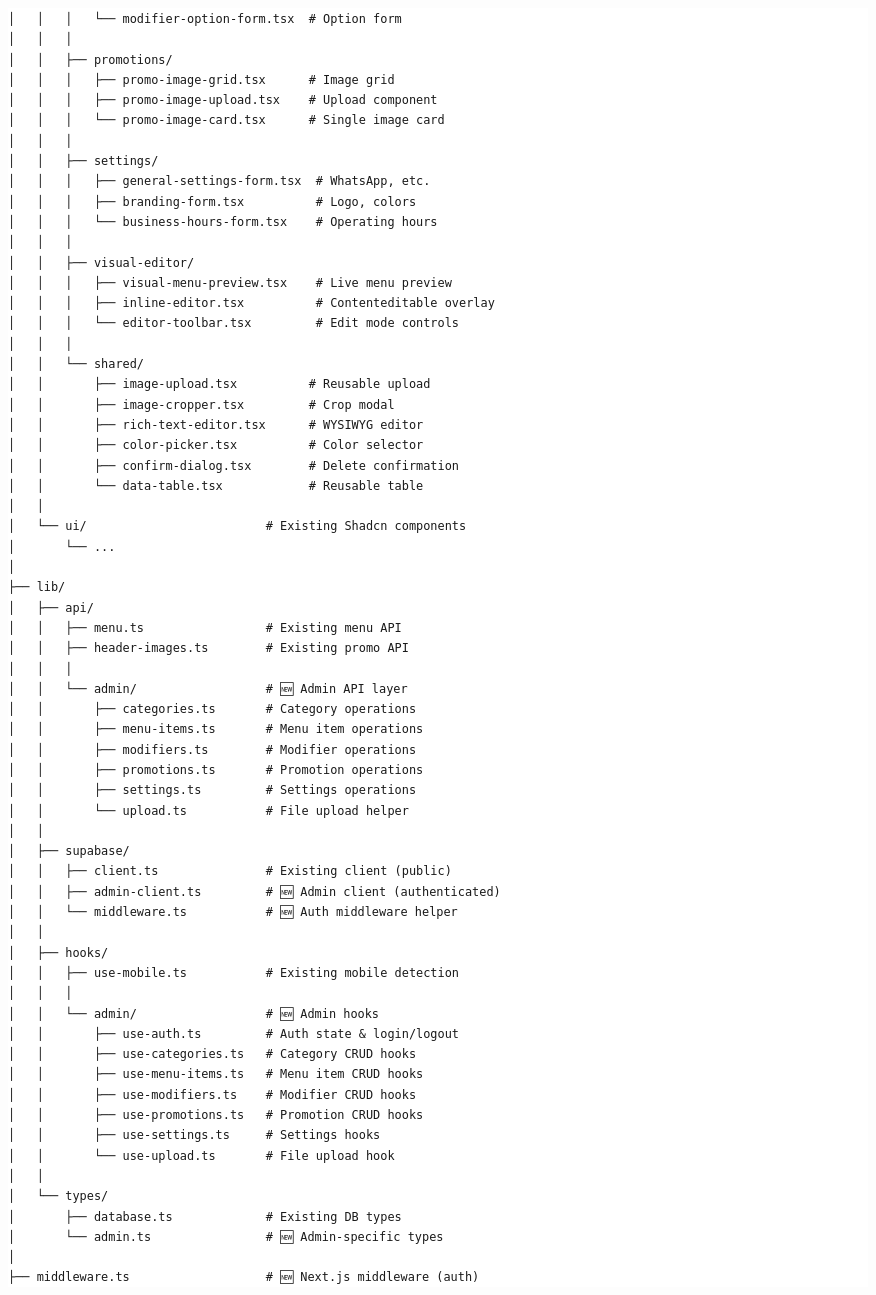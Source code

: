 ```
│   │   │   └── modifier-option-form.tsx  # Option form
│   │   │
│   │   ├── promotions/
│   │   │   ├── promo-image-grid.tsx      # Image grid
│   │   │   ├── promo-image-upload.tsx    # Upload component
│   │   │   └── promo-image-card.tsx      # Single image card
│   │   │
│   │   ├── settings/
│   │   │   ├── general-settings-form.tsx  # WhatsApp, etc.
│   │   │   ├── branding-form.tsx          # Logo, colors
│   │   │   └── business-hours-form.tsx    # Operating hours
│   │   │
│   │   ├── visual-editor/
│   │   │   ├── visual-menu-preview.tsx    # Live menu preview
│   │   │   ├── inline-editor.tsx          # Contenteditable overlay
│   │   │   └── editor-toolbar.tsx         # Edit mode controls
│   │   │
│   │   └── shared/
│   │       ├── image-upload.tsx          # Reusable upload
│   │       ├── image-cropper.tsx         # Crop modal
│   │       ├── rich-text-editor.tsx      # WYSIWYG editor
│   │       ├── color-picker.tsx          # Color selector
│   │       ├── confirm-dialog.tsx        # Delete confirmation
│   │       └── data-table.tsx            # Reusable table
│   │
│   └── ui/                         # Existing Shadcn components
│       └── ...
│
├── lib/
│   ├── api/
│   │   ├── menu.ts                 # Existing menu API
│   │   ├── header-images.ts        # Existing promo API
│   │   │
│   │   └── admin/                  # 🆕 Admin API layer
│   │       ├── categories.ts       # Category operations
│   │       ├── menu-items.ts       # Menu item operations
│   │       ├── modifiers.ts        # Modifier operations
│   │       ├── promotions.ts       # Promotion operations
│   │       ├── settings.ts         # Settings operations
│   │       └── upload.ts           # File upload helper
│   │
│   ├── supabase/
│   │   ├── client.ts               # Existing client (public)
│   │   ├── admin-client.ts         # 🆕 Admin client (authenticated)
│   │   └── middleware.ts           # 🆕 Auth middleware helper
│   │
│   ├── hooks/
│   │   ├── use-mobile.ts           # Existing mobile detection
│   │   │
│   │   └── admin/                  # 🆕 Admin hooks
│   │       ├── use-auth.ts         # Auth state & login/logout
│   │       ├── use-categories.ts   # Category CRUD hooks
│   │       ├── use-menu-items.ts   # Menu item CRUD hooks
│   │       ├── use-modifiers.ts    # Modifier CRUD hooks
│   │       ├── use-promotions.ts   # Promotion CRUD hooks
│   │       ├── use-settings.ts     # Settings hooks
│   │       └── use-upload.ts       # File upload hook
│   │
│   └── types/
│       ├── database.ts             # Existing DB types
│       └── admin.ts                # 🆕 Admin-specific types
│
├── middleware.ts                   # 🆕 Next.js middleware (auth)
```